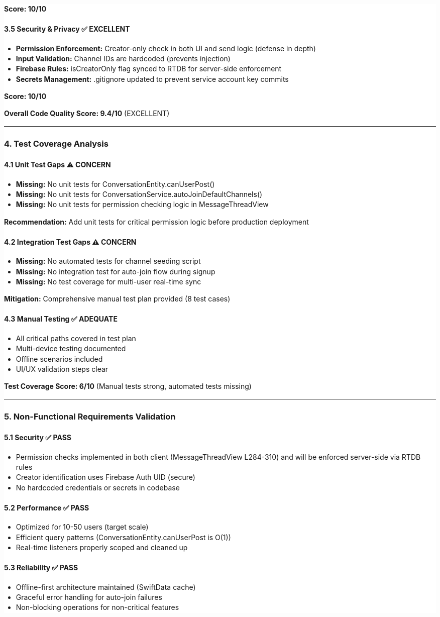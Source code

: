 **Score: 10/10**

#### 3.5 Security & Privacy ✅ EXCELLENT
- **Permission Enforcement:** Creator-only check in both UI and send logic (defense in depth)
- **Input Validation:** Channel IDs are hardcoded (prevents injection)
- **Firebase Rules:** isCreatorOnly flag synced to RTDB for server-side enforcement
- **Secrets Management:** .gitignore updated to prevent service account key commits

**Score: 10/10**

**Overall Code Quality Score: 9.4/10** (EXCELLENT)

---

### 4. Test Coverage Analysis

#### 4.1 Unit Test Gaps ⚠️ CONCERN
- **Missing:** No unit tests for ConversationEntity.canUserPost()
- **Missing:** No unit tests for ConversationService.autoJoinDefaultChannels()
- **Missing:** No unit tests for permission checking logic in MessageThreadView

**Recommendation:** Add unit tests for critical permission logic before production deployment

#### 4.2 Integration Test Gaps ⚠️ CONCERN
- **Missing:** No automated tests for channel seeding script
- **Missing:** No integration test for auto-join flow during signup
- **Missing:** No test coverage for multi-user real-time sync

**Mitigation:** Comprehensive manual test plan provided (8 test cases)

#### 4.3 Manual Testing ✅ ADEQUATE
- All critical paths covered in test plan
- Multi-device testing documented
- Offline scenarios included
- UI/UX validation steps clear

**Test Coverage Score: 6/10** (Manual tests strong, automated tests missing)

---

### 5. Non-Functional Requirements Validation

#### 5.1 Security ✅ PASS
- Permission checks implemented in both client (MessageThreadView L284-310) and will be enforced server-side via RTDB rules
- Creator identification uses Firebase Auth UID (secure)
- No hardcoded credentials or secrets in codebase

#### 5.2 Performance ✅ PASS
- Optimized for 10-50 users (target scale)
- Efficient query patterns (ConversationEntity.canUserPost is O(1))
- Real-time listeners properly scoped and cleaned up

#### 5.3 Reliability ✅ PASS
- Offline-first architecture maintained (SwiftData cache)
- Graceful error handling for auto-join failures
- Non-blocking operations for non-critical features
